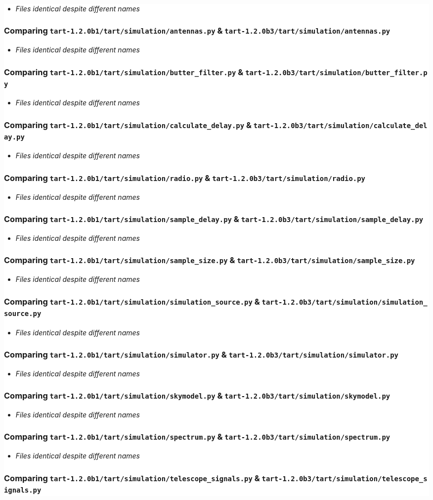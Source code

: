  * *Files identical despite different names*

### Comparing `tart-1.2.0b1/tart/simulation/antennas.py` & `tart-1.2.0b3/tart/simulation/antennas.py`

 * *Files identical despite different names*

### Comparing `tart-1.2.0b1/tart/simulation/butter_filter.py` & `tart-1.2.0b3/tart/simulation/butter_filter.py`

 * *Files identical despite different names*

### Comparing `tart-1.2.0b1/tart/simulation/calculate_delay.py` & `tart-1.2.0b3/tart/simulation/calculate_delay.py`

 * *Files identical despite different names*

### Comparing `tart-1.2.0b1/tart/simulation/radio.py` & `tart-1.2.0b3/tart/simulation/radio.py`

 * *Files identical despite different names*

### Comparing `tart-1.2.0b1/tart/simulation/sample_delay.py` & `tart-1.2.0b3/tart/simulation/sample_delay.py`

 * *Files identical despite different names*

### Comparing `tart-1.2.0b1/tart/simulation/sample_size.py` & `tart-1.2.0b3/tart/simulation/sample_size.py`

 * *Files identical despite different names*

### Comparing `tart-1.2.0b1/tart/simulation/simulation_source.py` & `tart-1.2.0b3/tart/simulation/simulation_source.py`

 * *Files identical despite different names*

### Comparing `tart-1.2.0b1/tart/simulation/simulator.py` & `tart-1.2.0b3/tart/simulation/simulator.py`

 * *Files identical despite different names*

### Comparing `tart-1.2.0b1/tart/simulation/skymodel.py` & `tart-1.2.0b3/tart/simulation/skymodel.py`

 * *Files identical despite different names*

### Comparing `tart-1.2.0b1/tart/simulation/spectrum.py` & `tart-1.2.0b3/tart/simulation/spectrum.py`

 * *Files identical despite different names*

### Comparing `tart-1.2.0b1/tart/simulation/telescope_signals.py` & `tart-1.2.0b3/tart/simulation/telescope_signals.py`
